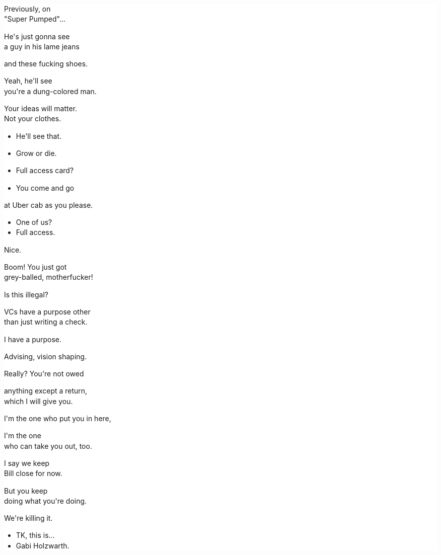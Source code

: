 Previously, on  
"Super Pumped"...  
  
He's just gonna see  
a guy in his lame jeans  
  
and these fucking shoes.  
  
Yeah, he'll see  
you're a dung-colored man.  
  
Your ideas will matter.  
Not your clothes.  
  
- He'll see that.  
- Grow or die.  
  
- Full access card?  
- You come and go  
  
at Uber cab as you please.  
  
- One of us?  
- Full access.  
  
Nice.  
  
Boom! You just got  
grey-balled, motherfucker!  
  
  
  
Is this illegal?  
  
VCs have a purpose other  
than just writing a check.  
  
I have a purpose.  
  
Advising, vision shaping.  
  
Really? You're not owed  
  
anything except a return,  
which I will give you.  
  
I'm the one who put you in here,  
  
I'm the one  
who can take you out, too.  
  
I say we keep  
Bill close for now.  
  
But you keep  
doing what you're doing.  
  
We're killing it.  
  
- TK, this is...  
- Gabi Holzwarth.  
  